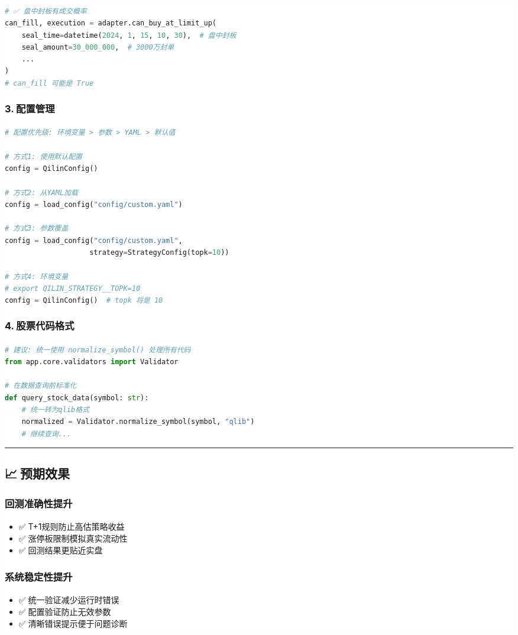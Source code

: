 ```python
# ✅ 盘中封板有成交概率
can_fill, execution = adapter.can_buy_at_limit_up(
    seal_time=datetime(2024, 1, 15, 10, 30),  # 盘中封板
    seal_amount=30_000_000,  # 3000万封单
    ...
)
# can_fill 可能是 True
```

### **3. 配置管理**
```python
# 配置优先级: 环境变量 > 参数 > YAML > 默认值

# 方式1: 使用默认配置
config = QilinConfig()

# 方式2: 从YAML加载
config = load_config("config/custom.yaml")

# 方式3: 参数覆盖
config = load_config("config/custom.yaml", 
                    strategy=StrategyConfig(topk=10))

# 方式4: 环境变量
# export QILIN_STRATEGY__TOPK=10
config = QilinConfig()  # topk 将是 10
```

### **4. 股票代码格式**
```python
# 建议: 统一使用 normalize_symbol() 处理所有代码
from app.core.validators import Validator

# 在数据查询前标准化
def query_stock_data(symbol: str):
    # 统一转为qlib格式
    normalized = Validator.normalize_symbol(symbol, "qlib")
    # 继续查询...
```

---

## 📈 预期效果

### **回测准确性提升**
- ✅ T+1规则防止高估策略收益
- ✅ 涨停板限制模拟真实流动性
- ✅ 回测结果更贴近实盘

### **系统稳定性提升**
- ✅ 统一验证减少运行时错误
- ✅ 配置验证防止无效参数
- ✅ 清晰错误提示便于问题诊断
